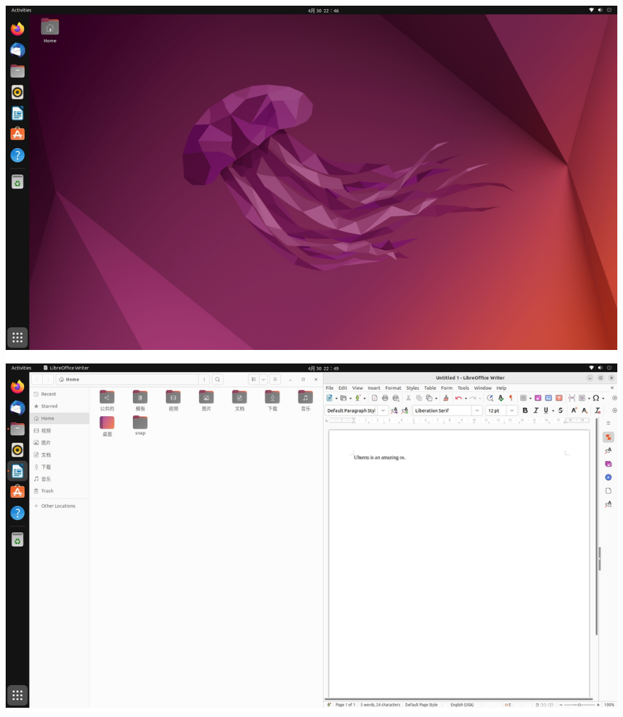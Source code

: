 ![ubuntu_desktop_1](/images/2022-05-04-raspberry_pi_3_party_os/ubuntu_desktop_1.jpg)

![ubuntu_desktop_2](/images/2022-05-04-raspberry_pi_3_party_os/ubuntu_desktop_2.jpg)
